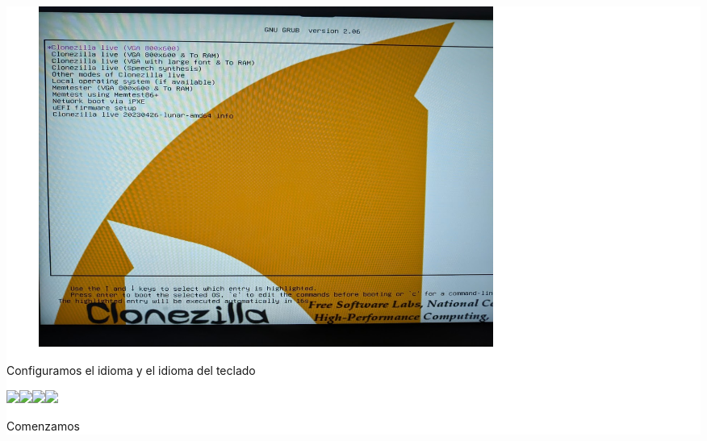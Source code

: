 <figure><img src="../.gitbook/assets/imagen (1).png" alt="" width="563"><figcaption></figcaption></figure>

Configuramos el idioma y el idioma del teclado

![](../.gitbook/assets/PXL\_20230820\_012533450.jpg)![](../.gitbook/assets/PXL\_20230820\_012544007.jpg)![](<../.gitbook/assets/PXL\_20230820\_012606327 (1).jpg>)![](<../.gitbook/assets/PXL\_20230820\_012617152 (1).jpg>)



Comenzamos
